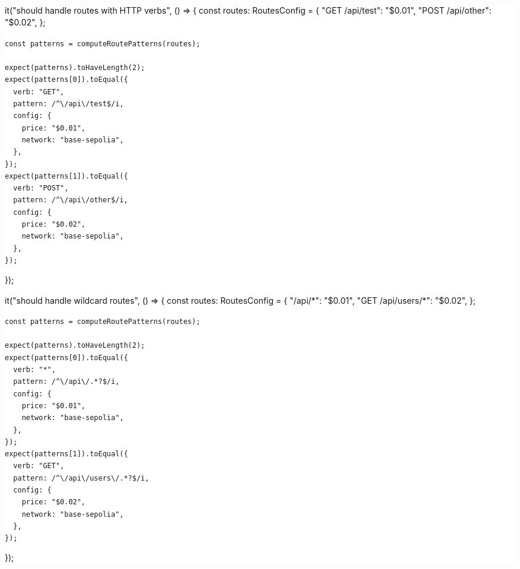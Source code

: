   it("should handle routes with HTTP verbs", () => {
    const routes: RoutesConfig = {
      "GET /api/test": "$0.01",
      "POST /api/other": "$0.02",
    };

    const patterns = computeRoutePatterns(routes);

    expect(patterns).toHaveLength(2);
    expect(patterns[0]).toEqual({
      verb: "GET",
      pattern: /^\/api\/test$/i,
      config: {
        price: "$0.01",
        network: "base-sepolia",
      },
    });
    expect(patterns[1]).toEqual({
      verb: "POST",
      pattern: /^\/api\/other$/i,
      config: {
        price: "$0.02",
        network: "base-sepolia",
      },
    });
  });

  it("should handle wildcard routes", () => {
    const routes: RoutesConfig = {
      "/api/*": "$0.01",
      "GET /api/users/*": "$0.02",
    };

    const patterns = computeRoutePatterns(routes);

    expect(patterns).toHaveLength(2);
    expect(patterns[0]).toEqual({
      verb: "*",
      pattern: /^\/api\/.*?$/i,
      config: {
        price: "$0.01",
        network: "base-sepolia",
      },
    });
    expect(patterns[1]).toEqual({
      verb: "GET",
      pattern: /^\/api\/users\/.*?$/i,
      config: {
        price: "$0.02",
        network: "base-sepolia",
      },
    });
  });
